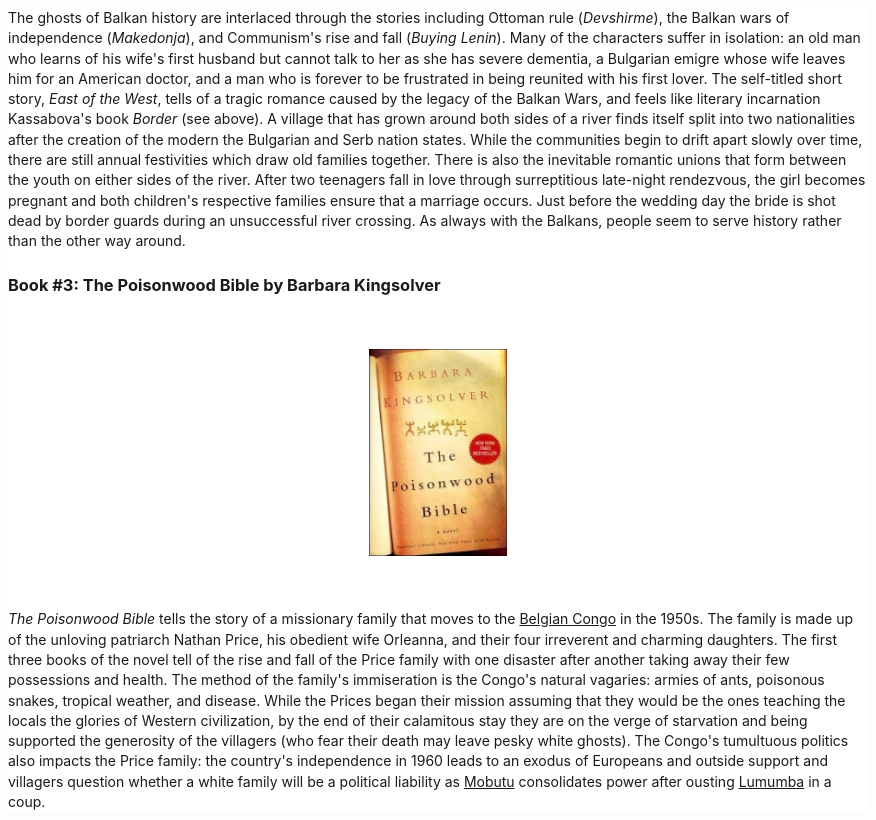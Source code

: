 The ghosts of Balkan history are interlaced through the stories including Ottoman rule (*Devshirme*), the Balkan wars of independence (*Makedonja*), and Communism's rise and fall (*Buying Lenin*). Many of the characters suffer in isolation: an old man who learns of his wife's first husband but cannot talk to her as she has severe dementia, a Bulgarian emigre whose wife leaves him for an American doctor, and a man who is forever to be frustrated in being reunited with his first lover. The self-titled short story, *East of the West*, tells of a tragic romance caused by the legacy of the Balkan Wars, and feels like literary incarnation Kassabova's book *Border* (see above). A village that has grown around both sides of a river finds itself split into two nationalities after the creation of the modern the Bulgarian and Serb nation states. While the communities begin to drift apart slowly over time, there are still annual festivities which draw old families together. There is also the inevitable romantic unions that form between the youth on either sides of the river. After two teenagers fall in love through surreptitious late-night rendezvous, the girl becomes pregnant and both children's respective families ensure that a marriage occurs. Just before the wedding day the bride is shot dead by border guards during an unsuccessful river crossing. As always with the Balkans, people seem to serve history rather than the other way around. 


### Book #3: The Poisonwood Bible by Barbara Kingsolver

<br>
<p align="center"><img src="/figures/poisonwood.jpg" width="16%"></p>
<br>

*The Poisonwood Bible* tells the story of a missionary family that moves to the [Belgian Congo](https://en.wikipedia.org/wiki/Belgian_Congo) in the 1950s. The family is made up of the unloving patriarch Nathan Price, his obedient wife Orleanna, and their four irreverent and charming daughters. The first three books of the novel tell of the rise and fall of the Price family with one disaster after another taking away their few possessions and health. The method of the family's immiseration is the Congo's natural vagaries: armies of ants, poisonous snakes, tropical weather, and disease. While the Prices began their mission assuming that they would be the ones teaching the locals the glories of Western civilization, by the end of their calamitous stay they are on the verge of starvation and being supported the generosity of the villagers (who fear their death may leave pesky white ghosts). The Congo's tumultuous politics also impacts the Price family: the country's independence in 1960 leads to an exodus of Europeans and outside support and villagers question whether a white family will be a political liability as [Mobutu](https://en.wikipedia.org/wiki/Mobutu_Sese_Seko) consolidates power after ousting [Lumumba](https://en.wikipedia.org/wiki/Patrice_Lumumba) in a coup. 
